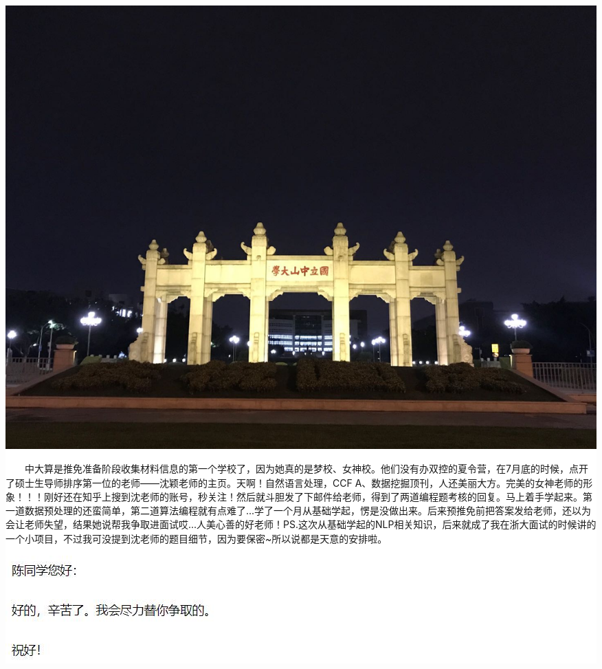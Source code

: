 ![夜晚中大校门外，很美。](/images/God-helps-those-who-help-themselves/sysu_dream/SYSU.jpg)

<p style="text-indent:2em">
中大算是推免准备阶段收集材料信息的第一个学校了，因为她真的是梦校、女神校。他们没有办双控的夏令营，在7月底的时候，点开了硕士生导师排序第一位的老师——沈颖老师的主页。天啊！自然语言处理，CCF A、数据挖掘顶刊，人还美丽大方。完美的女神老师的形象！！！刚好还在知乎上搜到沈老师的账号，秒关注！然后就斗胆发了下邮件给老师，得到了两道编程题考核的回复。马上着手学起来。第一道数据预处理的还蛮简单，第二道算法编程就有点难了...学了一个月从基础学起，愣是没做出来。后来预推免前把答案发给老师，还以为会让老师失望，结果她说帮我争取进面试哎...人美心善的好老师！PS.这次从基础学起的NLP相关知识，后来就成了我在浙大面试的时候讲的一个小项目，不过我可没提到沈老师的题目细节，因为要保密~所以说都是天意的安排啦。
</p>
  
![](/images/God-helps-those-who-help-themselves/sysu_dream/try.jpg)
